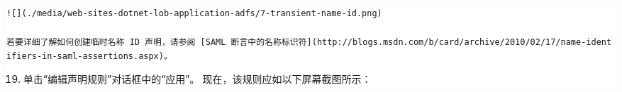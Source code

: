     ![](./media/web-sites-dotnet-lob-application-adfs/7-transient-name-id.png)

    若要详细了解如何创建临时名称 ID 声明，请参阅 [SAML 断言中的名称标识符](http://blogs.msdn.com/b/card/archive/2010/02/17/name-identifiers-in-saml-assertions.aspx)。
19. 单击“编辑声明规则”对话框中的“应用”。 现在，该规则应如以下屏幕截图所示：
